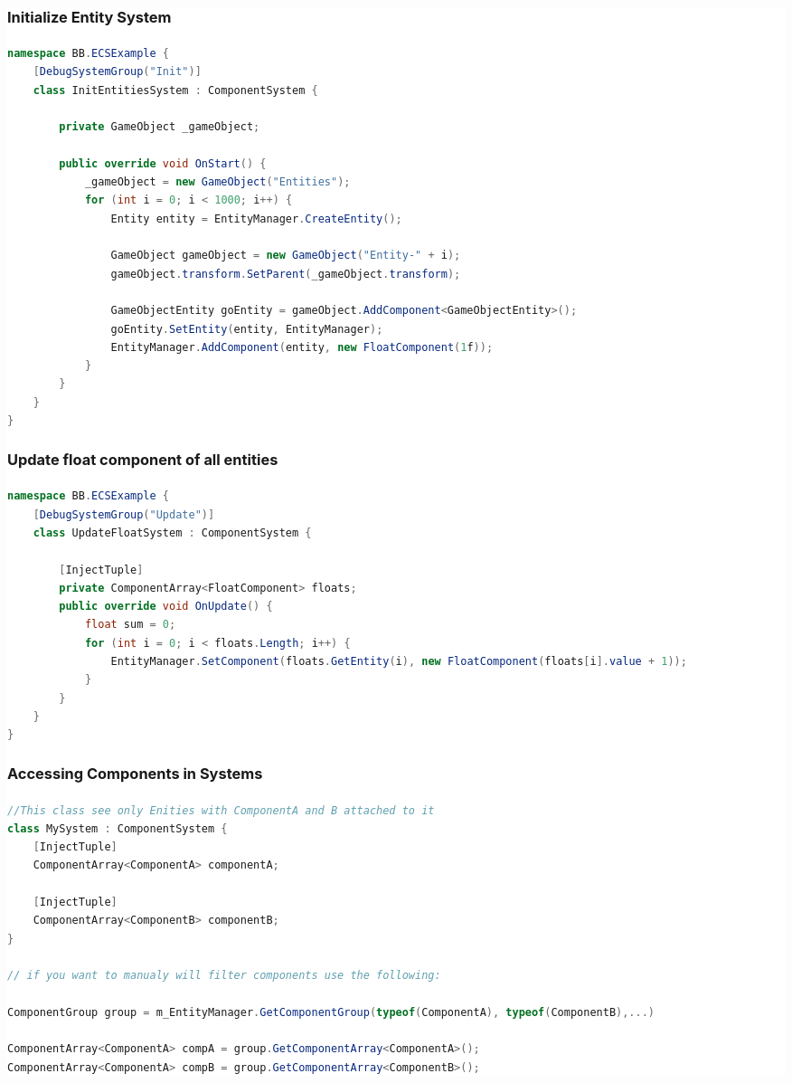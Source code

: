### Initialize Entity System
```csharp
namespace BB.ECSExample {
    [DebugSystemGroup("Init")]
    class InitEntitiesSystem : ComponentSystem {
 
        private GameObject _gameObject;
 
        public override void OnStart() {
            _gameObject = new GameObject("Entities");
            for (int i = 0; i < 1000; i++) {
                Entity entity = EntityManager.CreateEntity();
 
                GameObject gameObject = new GameObject("Entity-" + i);
                gameObject.transform.SetParent(_gameObject.transform);
 
                GameObjectEntity goEntity = gameObject.AddComponent<GameObjectEntity>();
                goEntity.SetEntity(entity, EntityManager);
                EntityManager.AddComponent(entity, new FloatComponent(1f));
            }
        }
    }
}
```
### Update float component of all entities 

```csharp
namespace BB.ECSExample {
    [DebugSystemGroup("Update")]
    class UpdateFloatSystem : ComponentSystem {
 
        [InjectTuple]
        private ComponentArray<FloatComponent> floats;
        public override void OnUpdate() {
            float sum = 0;
            for (int i = 0; i < floats.Length; i++) {
                EntityManager.SetComponent(floats.GetEntity(i), new FloatComponent(floats[i].value + 1));
            }
        }
    }
}
```

### Accessing Components in Systems
```csharp
//This class see only Enities with ComponentA and B attached to it
class MySystem : ComponentSystem {
    [InjectTuple]
    ComponentArray<ComponentA> componentA;
 
    [InjectTuple]
    ComponentArray<ComponentB> componentB;
}
 
// if you want to manualy will filter components use the following:
 
ComponentGroup group = m_EntityManager.GetComponentGroup(typeof(ComponentA), typeof(ComponentB),...)
 
ComponentArray<ComponentA> compA = group.GetComponentArray<ComponentA>();
ComponentArray<ComponentA> compB = group.GetComponentArray<ComponentB>();
```
